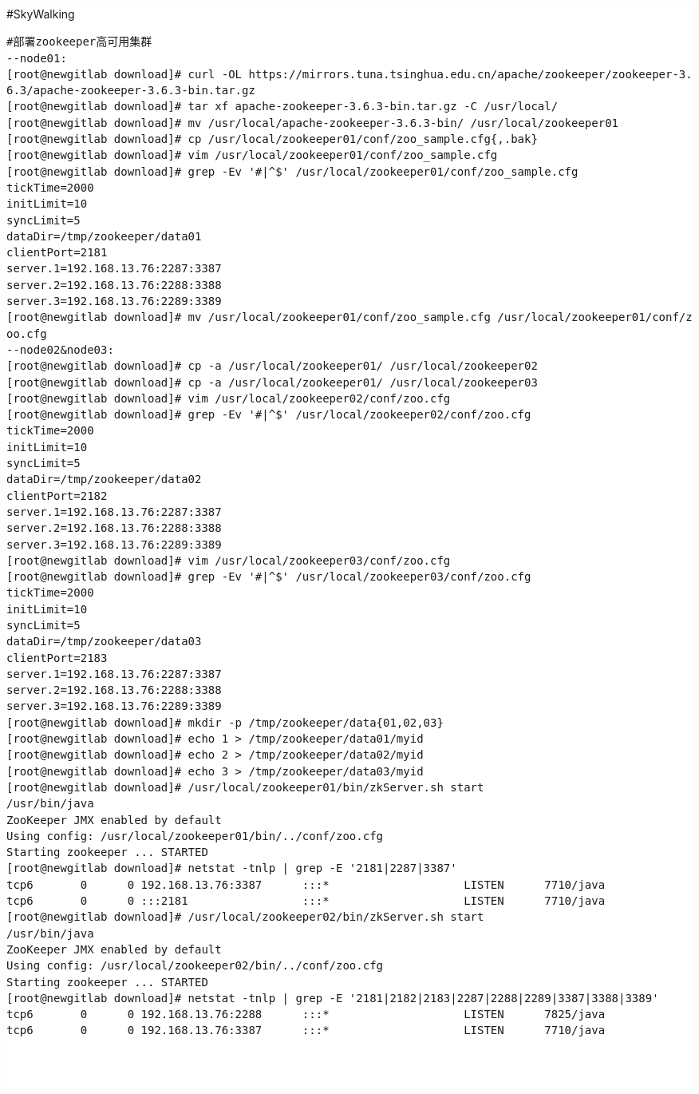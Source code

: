 #SkyWalking
<pre>
#部署zookeeper高可用集群
--node01:
[root@newgitlab download]# curl -OL https://mirrors.tuna.tsinghua.edu.cn/apache/zookeeper/zookeeper-3.6.3/apache-zookeeper-3.6.3-bin.tar.gz
[root@newgitlab download]# tar xf apache-zookeeper-3.6.3-bin.tar.gz -C /usr/local/
[root@newgitlab download]# mv /usr/local/apache-zookeeper-3.6.3-bin/ /usr/local/zookeeper01
[root@newgitlab download]# cp /usr/local/zookeeper01/conf/zoo_sample.cfg{,.bak}
[root@newgitlab download]# vim /usr/local/zookeeper01/conf/zoo_sample.cfg
[root@newgitlab download]# grep -Ev '#|^$' /usr/local/zookeeper01/conf/zoo_sample.cfg
tickTime=2000
initLimit=10
syncLimit=5
dataDir=/tmp/zookeeper/data01
clientPort=2181
server.1=192.168.13.76:2287:3387
server.2=192.168.13.76:2288:3388
server.3=192.168.13.76:2289:3389
[root@newgitlab download]# mv /usr/local/zookeeper01/conf/zoo_sample.cfg /usr/local/zookeeper01/conf/zoo.cfg
--node02&node03:
[root@newgitlab download]# cp -a /usr/local/zookeeper01/ /usr/local/zookeeper02
[root@newgitlab download]# cp -a /usr/local/zookeeper01/ /usr/local/zookeeper03
[root@newgitlab download]# vim /usr/local/zookeeper02/conf/zoo.cfg
[root@newgitlab download]# grep -Ev '#|^$' /usr/local/zookeeper02/conf/zoo.cfg
tickTime=2000
initLimit=10
syncLimit=5
dataDir=/tmp/zookeeper/data02
clientPort=2182
server.1=192.168.13.76:2287:3387
server.2=192.168.13.76:2288:3388
server.3=192.168.13.76:2289:3389
[root@newgitlab download]# vim /usr/local/zookeeper03/conf/zoo.cfg
[root@newgitlab download]# grep -Ev '#|^$' /usr/local/zookeeper03/conf/zoo.cfg
tickTime=2000
initLimit=10
syncLimit=5
dataDir=/tmp/zookeeper/data03
clientPort=2183
server.1=192.168.13.76:2287:3387
server.2=192.168.13.76:2288:3388
server.3=192.168.13.76:2289:3389
[root@newgitlab download]# mkdir -p /tmp/zookeeper/data{01,02,03}
[root@newgitlab download]# echo 1 > /tmp/zookeeper/data01/myid
[root@newgitlab download]# echo 2 > /tmp/zookeeper/data02/myid
[root@newgitlab download]# echo 3 > /tmp/zookeeper/data03/myid
[root@newgitlab download]# /usr/local/zookeeper01/bin/zkServer.sh start
/usr/bin/java
ZooKeeper JMX enabled by default
Using config: /usr/local/zookeeper01/bin/../conf/zoo.cfg
Starting zookeeper ... STARTED
[root@newgitlab download]# netstat -tnlp | grep -E '2181|2287|3387'
tcp6       0      0 192.168.13.76:3387      :::*                    LISTEN      7710/java           
tcp6       0      0 :::2181                 :::*                    LISTEN      7710/java    
[root@newgitlab download]# /usr/local/zookeeper02/bin/zkServer.sh start
/usr/bin/java
ZooKeeper JMX enabled by default
Using config: /usr/local/zookeeper02/bin/../conf/zoo.cfg
Starting zookeeper ... STARTED
[root@newgitlab download]# netstat -tnlp | grep -E '2181|2182|2183|2287|2288|2289|3387|3388|3389'
tcp6       0      0 192.168.13.76:2288      :::*                    LISTEN      7825/java           
tcp6       0      0 192.168.13.76:3387      :::*                    LISTEN      7710/java           